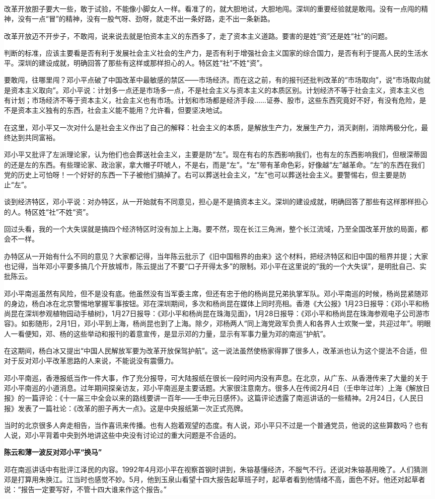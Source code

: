   改革开放胆子要大一些，敢于试验，不能像小脚女人一样。看准了的，就大胆地试，大胆地闯。深圳的重要经验就是敢闯。没有一点闯的精神，没有一点“冒”的精神，没有一股气呀、劲呀，就走不出一条好路，走不出一条新路。
 </p>
 <p>
  改革开放迈不开步子，不敢闯，说来说去就是怕资本主义的东西多了，走了资本主义道路。要害的是姓“资”还是姓“社”的问题。
 </p>
 <p>
  判断的标准，应该主要看是否有利于发展社会主义社会的生产力，是否有利于增强社会主义国家的综合国力，是否有利于提高人民的生活水平。深圳的建设成就，明确回答了那些有这样或那样担心的人。特区姓“社”不姓“资”。
 </p>
 <p>
  要敢闯，往哪里闯？邓小平点破了中国改革中最敏感的禁区——市场经济。而在这之前，有的报刊还批判改革的“市场取向”，说“市场取向就是资本主义取向”。邓小平说：计划多一点还是市场多一点，不是社会主义与资本主义的本质区别。计划经济不等于社会主义，资本主义也有计划；市场经济不等于资本主义，社会主义也有市场。计划和市场都是经济手段……证券、股市，这些东西究竟好不好，有没有危险，是不是资本主义独有的东西，社会主义能不能用？允许看，但要坚决地试。
 </p>
 <p>
  在这里，邓小平又一次对什么是社会主义作出了自己的解释：社会主义的本质，是解放生产力，发展生产力，消灭剥削，消除两极分化，最终达到共同富裕。
 </p>
 <center>
  <ins class="adsbygoogle" data-ad-client="ca-pub-1276641434651360" data-ad-format="fluid" data-ad-layout="in-article" data-ad-slot="3646767294" style="display:block; text-align:center;">
  </ins>
 </center>
 <p>
  邓小平又批评了左派理论家，认为他们也会葬送社会主义，主要是防“左”。现在有右的东西影响我们，也有左的东西影响我们，但根深蒂固的还是左的东西。有些理论家、政治家，拿大帽子吓唬人，不是右，而是“左”。“左”带有革命色彩，好像越“左”越革命。“左”的东西在我们党的历史上可怕呀！一个好好的东西一下子被他们搞掉了。右可以葬送社会主义，“左”也可以葬送社会主义。要警惕右，但主要是防止“左”。
 </p>
 <p>
  谈到经济特区，邓小平说：对办特区，从一开始就有不同意见，担心是不是搞资本主义。深圳的建设成就，明确回答了那些有这样那样担心的人。特区姓“社”不姓“资”。
 </p>
 <p>
  回过头看，我的一个大失误就是搞四个经济特区时没有加上上海。要不然，现在长江三角洲，整个长江流域，乃至全国改革开放的局面，都会不一样。
 </p>
 <p>
  办特区从一开始有什么不同的意见？大家都记得，当年陈云批示了《旧中国租界的由来》这个材料，把经济特区和旧中国的租界并提；大家也记得，当年邓小平要多搞几个开放城市，陈云提出了不要“口子开得太多”的限制。邓小平在这里说的“我的一个大失误”，是明批自己、实批陈云。
 </p>
 <p>
  邓小平南巡虽然有风险，但不是没有底。他虽然没有当军委主席，但还有忠于他的杨尚昆兄弟执掌军队。邓小平南巡的时候，杨尚昆紧随邓的身边，杨白冰在北京警惕地掌握军事按钮。邓在深圳期间，多次和杨尚昆在媒体上同时亮相。香港《大公报》1月23日报导：《邓小平和杨尚昆在深圳参观植物园动手植树》，1月27日报导：《邓小平和杨尚昆在珠海见面》，1月28日报导：《邓小平和杨尚昆在珠海参观电子公司游市容》。如影随形，2月1日，邓小平到上海，杨尚昆也到了上海。除夕，邓杨两人“同上海党政军负责人和各界人士欢聚一堂，共迎过年”。明眼人一看便知，邓、杨的这些举动和报刊的着意宣传，是显示邓的力量，显示有军事力量为邓的南巡“护航”。
 </p>
 <p>
  在这期间，杨白冰又提出“中国人民解放军要为改革开放保驾护航”。这一说法虽然使杨家得罪了很多人，改革派也认为这个提法不合适，但对于反对邓小平改革思路的人来说，不能说没有震慑力。
 </p>
 <p>
  邓小平南巡，香港报纸当作一件大事，作了充分报导，可大陆报纸在很长一段时间内没有声息。在北京，从广东、从香港传来了大量的关于邓小平南巡的小道消息。过年期间探亲访友，邓小平南巡是主要话题。大家很注意南方。很多人在传阅2月4日（壬申年过年）上海《解放日报》的一篇评论：《十一届三中全会以来的路线要讲一百年——壬申元日感怀》。这篇评论透露了南巡讲话的一些精神。2月24日，《人民日报》发表了一篇社论：《改革的胆子再大一点》。这是中央报纸第一次正式亮牌。
 </p>
 <p>
  当时的北京很多人奔走相告，当作喜讯来传播。也有人抱着观望的态度。有人说，邓小平只不过是一个普通党员，他说的这些算数吗？也有人说，邓小平背着中央到外地讲这些中央没有讨论过的重大问题是不合适的。
 </p>
 <p>
  <strong>
   陈云和薄一波反对邓小平“换马”
  </strong>
 </p>
 <p>
  邓在南巡讲话中有批评江泽民的内容。1992年4月邓小平在视察首钢时讲到，朱镕基懂经济，不服气不行。还说对朱镕基用晚了。人们猜测邓是打算用朱换江。江当时也感觉不妙。5月，他到玉泉山看望十四大报告起草班子时，起草者看到他情绪不高，面色不好。他还对起草者说：“报告一定要写好，不管十四大谁来作这个报告。”
 </p>
 <p>